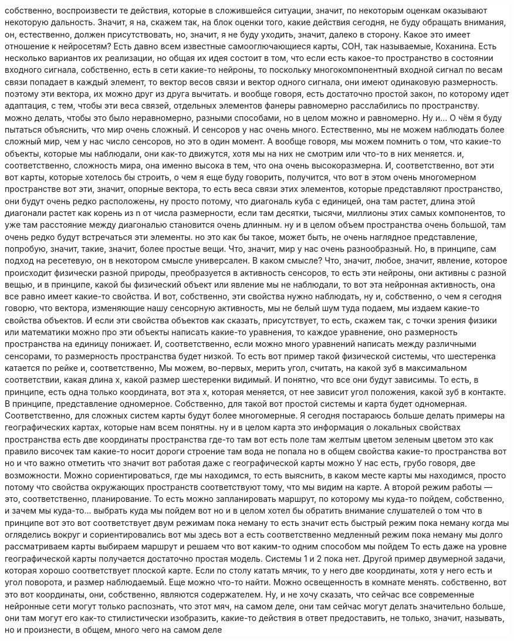собственно, воспроизвести те действия, которые в сложившейся ситуации, значит, по некоторым оценкам оказывают некоторую дальность. Значит, я на, скажем так, на блок оценки того, какие действия сегодня, не буду обращать внимания, он, естественно, должен присутствовать, но, значит, я не буду уходить, значит, далеко в сторону. Какое это имеет отношение к нейросетям? Есть давно всем известные самооглючающиеся карты, СОН, так называемые, Коханина. Есть несколько вариантов их реализации, но общая их идея состоит в том, что если есть какое-то пространство в состоянии входного сигнала, собственно, есть в сети какие-то нейроны, то поскольку многокомпонентный входной сигнал по весам связи попадает в каждый элемент, то вектор весов связи и вектор одного сигнала, они имеют одинаковую размерность. поэтому эти вектора, их можно друг из друга вычитать. и вообще говоря, есть достаточно простой закон, по которому идет адаптация, с тем, чтобы эти веса связей, отдельных элементов фанеры равномерно расслабились по пространству. можно делать, чтобы это было неравномерно, разными способами, но в целом можно и равномерно. Ну и... О чём я буду пытаться объяснить, что мир очень сложный. И сенсоров у нас очень много. Естественно, мы не можем наблюдать более сложный мир, чем у нас число сенсоров, но это в один момент. А вообще говоря, мы можем помнить о том, что какие-то объекты, которые мы наблюдали, они как-то движутся, хотя мы на них не смотрим или что-то в них меняется. и, соответственно, сложность мира, она именно высока в тем, что она очень высокоразмерна. И, соответственно, вот эти вот карты, которые хотелось бы строить, о чем я еще буду говорить, получится, что вот в этом очень многомерном пространстве вот эти, значит, опорные вектора, то есть веса связи этих элементов, которые представляют пространство, они будут очень редко расположены, ну просто потому, что диагональ куба с единицей, она там растет, длина этой диагонали растет как корень из n от числа размерности, если там десятки, тысячи, миллионы этих самых компонентов, то уже там расстояние между диагональю становится очень длинным. ну и в целом объем пространства очень большой, там очень редко будут встречаться эти элементы. но это как бы такое, может быть, не очень наглядное представление, попробую, значит, такие, значит, более простые вещи. Что, значит, мир у нас очень разнообразный. Но, в принципе, сам подход на ресетевую, он в некотором смысле универсален. В каком смысле? Что, значит, любое, значит, явление, которое происходит физически разной природы, преобразуется в активность сенсоров, то есть эти нейроны, они активны с разной вещью, и в принципе, какой бы физический объект или явление мы не наблюдали, то вот эта нейронная активность, она все равно имеет какие-то свойства. И вот, собственно, эти свойства нужно наблюдать, ну и, собственно, о чем я сегодня говорю, что вектора, изменяющие нашу сенсорную активность, мы не белый шум туда подаем, мы издаем какие-то свойства объектов. И если эти свойства объектов как сказать, присутствует, то есть, скажем так, с точки зрения физики или математики можно про эти объекты написать какие-то уравнения, то каждое уравнение, оно размерность пространства на единицу понижает. И, соответственно, если можно много уравнений написать между различными сенсорами, то размерность пространства будет низкой. То есть вот пример такой физической системы, что шестеренка катается по рейке и, соответственно, Мы можем, во-первых, мерить угол, считать, на какой зуб в максимальном соответствии, какая длина х, какой размер шестеренки видимый. И понятно, что все они будут зависимы. То есть, в принципе, есть одна только координата, вот эта х, которая меняется, от нее зависит угол положения, какой зуб в контакте. В принципе, представление одномерное. Собственно, для такой вот простой системы и карта будет одномерная. Соответственно, для сложных систем карты будут более многомерные. Я сегодня постараюсь больше делать примеры на географических картах, которые нам всем понятны. ну и в целом карта это информация о локальных свойствах пространства есть две координаты пространства где-то там вот есть поле там желтым цветом зеленым цветом это как правило височек там какие-то носит дороги строение там вода не попала но в общем свойства какие-то пространства вот но и что важно отметить что значит вот работая даже с географической карты можно У нас есть, грубо говоря, две возможности. Можно сориентироваться, где мы находимся, то есть выяснить, в каком месте карты мы находимся, просто потому что свойства окружающих пространств соответствуют тому, что мы видим на карте. А второй режим работы — это, соответственно, планирование. То есть можно запланировать маршрут, по которому мы куда-то пойдем, собственно, и зачем мы куда-то... выбрать куда мы пойдем вот но и в целом хотел бы обратить внимание слушателей о том что в принципе вот это вот соответствует двум режимам пока неману то есть значит есть быстрый режим пока неману когда мы огляделись вокруг и сориентировались вот мы здесь вот а есть соответственно медленный режим пока неману мы долго рассматриваем карты выбираем маршрут и решаем что вот каким-то одним способом мы пойдем То есть даже на уровне географической карты получается достаточно простая модель. Системы 1 и 2 пока нет. Другой пример двумерной задачи, которая хорошо соответствует плоской карте. Если по столу катать мячик, то у него две координаты, хотя у него есть и угол поворота, и размер наблюдаемый. Еще можно что-то найти. Можно освещенность в комнате менять. собственно, вот это вот координаты, они, собственно, являются содержателем. Ну, и не хочу сказать, что сейчас все современные нейронные сети могут только распознать, что этот мяч, на самом деле, они там сейчас могут делать значительно больше, они там могут его как-то стилистически изобразить, какие-то действия в ответ предоставить, не только, значит, называть, но и произнести, в общем, много чего на самом деле